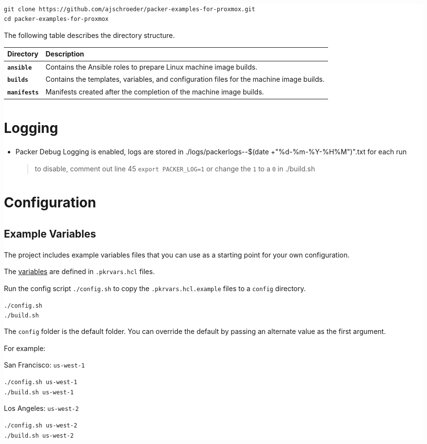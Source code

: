 ```shell
git clone https://github.com/ajschroeder/packer-examples-for-proxmox.git
cd packer-examples-for-proxmox
```

The following table describes the directory structure.

| Directory       | Description                                                                              |
| :---            | :---                                                                                     |
| **`ansible`**   | Contains the Ansible roles to prepare Linux machine image builds.                        |
| **`builds`**    | Contains the templates, variables, and configuration files for the machine image builds. |
| **`manifests`** | Manifests created after the completion of the machine image builds.                      |

# Logging

- Packer Debug Logging is enabled, logs are stored in ./logs/packerlogs-<build type>-$(date +"%d-%m-%Y-%H%M")".txt for each run

  > to disable, comment out line 45 `export PACKER_LOG=1` or change the `1` to a `0` in ./build.sh

# Configuration

## Example Variables

The project includes example variables files that you can use as a starting point for your own configuration.

The [variables][packer-variables] are defined in `.pkrvars.hcl` files.

Run the config script `./config.sh` to copy the `.pkrvars.hcl.example` files to a `config` directory.

```shell
./config.sh
./build.sh
```

The `config` folder is the default folder. You can override the default by passing an alternate value as the first argument.

For example:

San Francisco: `us-west-1`

```shell
./config.sh us-west-1
./build.sh us-west-1
```

Los Angeles: `us-west-2`

```shell
./config.sh us-west-2
./build.sh us-west-2
```


[//]: Links
[ansible]: https://www.ansible.com
[ansible-core]: https://docs.ansible.com/ansible/latest/installation_guide/intro_installation.html#selecting-an-ansible-package-and-version-to-install
[cloud-init]: https://cloud-init.io/
[packer]: https://www.packer.io
[packer-examples-for-vsphere]: https://github.com/vmware-samples/packer-examples-for-vsphere
[packer-install]: https://developer.hashicorp.com/packer/tutorials/docker-get-started/get-started-install-cli
[packer-plugin-git]: https://github.com/ethanmdavidson/packer-plugin-git
[packer-plugin-proxmox]: https://developer.hashicorp.com/packer/integrations/hashicorp/proxmox
[packer-variables]: https://developer.hashicorp.com/packer/docs/templates/hcl_templates/variables
[proxmox-api-tokens]: https://pve.proxmox.com/pve-docs/pveum-plain.html
[^1]: If you try to create a VM with the same ID as an existing VM the Proxmox API will generate a 500 error.